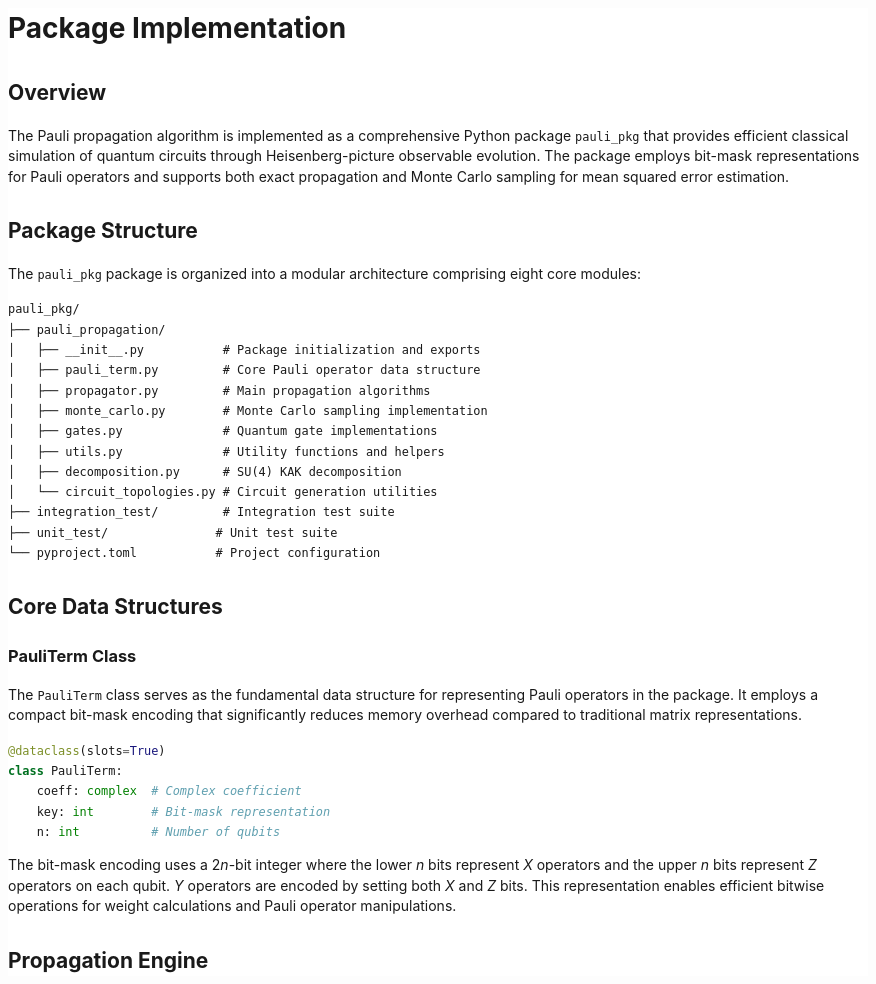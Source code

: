 # Package Implementation

## Overview

The Pauli propagation algorithm is implemented as a comprehensive Python package `pauli_pkg` that provides efficient classical simulation of quantum circuits through Heisenberg-picture observable evolution. The package employs bit-mask representations for Pauli operators and supports both exact propagation and Monte Carlo sampling for mean squared error estimation.

## Package Structure

The `pauli_pkg` package is organized into a modular architecture comprising eight core modules:

```plaintext
pauli_pkg/
├── pauli_propagation/
│   ├── __init__.py           # Package initialization and exports
│   ├── pauli_term.py         # Core Pauli operator data structure
│   ├── propagator.py         # Main propagation algorithms
│   ├── monte_carlo.py        # Monte Carlo sampling implementation
│   ├── gates.py              # Quantum gate implementations
│   ├── utils.py              # Utility functions and helpers
│   ├── decomposition.py      # SU(4) KAK decomposition
│   └── circuit_topologies.py # Circuit generation utilities
├── integration_test/         # Integration test suite
├── unit_test/               # Unit test suite
└── pyproject.toml           # Project configuration
```

## Core Data Structures

### PauliTerm Class

The `PauliTerm` class serves as the fundamental data structure for representing Pauli operators in the package. It employs a compact bit-mask encoding that significantly reduces memory overhead compared to traditional matrix representations.

```python
@dataclass(slots=True)
class PauliTerm:
    coeff: complex  # Complex coefficient
    key: int        # Bit-mask representation
    n: int          # Number of qubits
```

The bit-mask encoding uses a $2n$-bit integer where the lower $n$ bits represent $X$ operators and the upper $n$ bits represent $Z$ operators on each qubit. $Y$ operators are encoded by setting both $X$ and $Z$ bits. This representation enables efficient bitwise operations for weight calculations and Pauli operator manipulations.

## Propagation Engine
